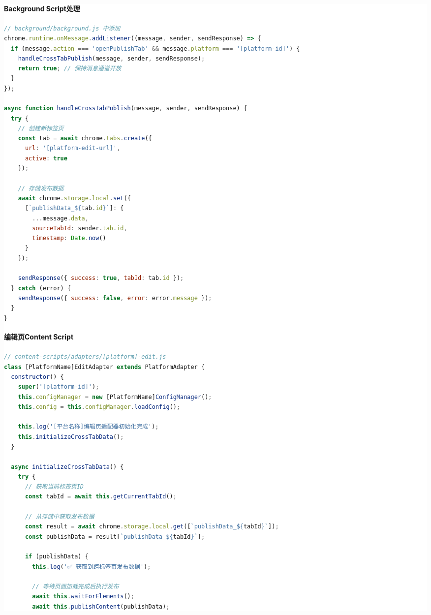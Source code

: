 #### Background Script处理

```javascript
// background/background.js 中添加
chrome.runtime.onMessage.addListener((message, sender, sendResponse) => {
  if (message.action === 'openPublishTab' && message.platform === '[platform-id]') {
    handleCrossTabPublish(message, sender, sendResponse);
    return true; // 保持消息通道开放
  }
});

async function handleCrossTabPublish(message, sender, sendResponse) {
  try {
    // 创建新标签页
    const tab = await chrome.tabs.create({
      url: '[platform-edit-url]',
      active: true
    });

    // 存储发布数据
    await chrome.storage.local.set({
      [`publishData_${tab.id}`]: {
        ...message.data,
        sourceTabId: sender.tab.id,
        timestamp: Date.now()
      }
    });

    sendResponse({ success: true, tabId: tab.id });
  } catch (error) {
    sendResponse({ success: false, error: error.message });
  }
}
```

#### 编辑页Content Script

```javascript
// content-scripts/adapters/[platform]-edit.js
class [PlatformName]EditAdapter extends PlatformAdapter {
  constructor() {
    super('[platform-id]');
    this.configManager = new [PlatformName]ConfigManager();
    this.config = this.configManager.loadConfig();

    this.log('[平台名称]编辑页适配器初始化完成');
    this.initializeCrossTabData();
  }

  async initializeCrossTabData() {
    try {
      // 获取当前标签页ID
      const tabId = await this.getCurrentTabId();

      // 从存储中获取发布数据
      const result = await chrome.storage.local.get([`publishData_${tabId}`]);
      const publishData = result[`publishData_${tabId}`];

      if (publishData) {
        this.log('✅ 获取到跨标签页发布数据');

        // 等待页面加载完成后执行发布
        await this.waitForElements();
        await this.publishContent(publishData);

```